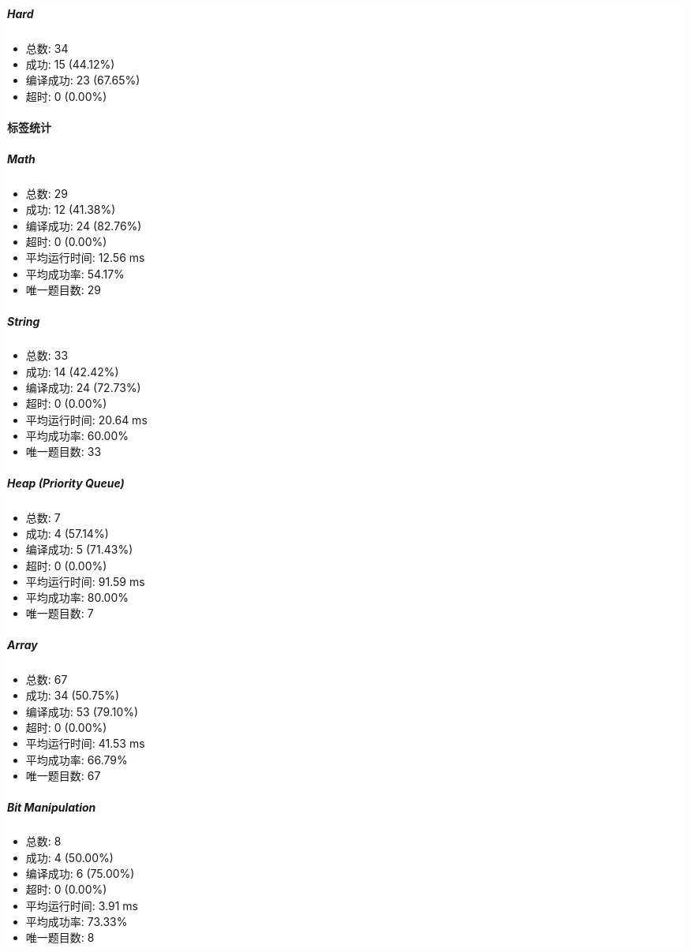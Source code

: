 ##### Hard
- 总数: 34
- 成功: 15 (44.12%)
- 编译成功: 23 (67.65%)
- 超时: 0 (0.00%)

#### 标签统计

##### Math
- 总数: 29
- 成功: 12 (41.38%)
- 编译成功: 24 (82.76%)
- 超时: 0 (0.00%)
- 平均运行时间: 12.56 ms
- 平均成功率: 54.17%
- 唯一题目数: 29

##### String
- 总数: 33
- 成功: 14 (42.42%)
- 编译成功: 24 (72.73%)
- 超时: 0 (0.00%)
- 平均运行时间: 20.64 ms
- 平均成功率: 60.00%
- 唯一题目数: 33

##### Heap (Priority Queue)
- 总数: 7
- 成功: 4 (57.14%)
- 编译成功: 5 (71.43%)
- 超时: 0 (0.00%)
- 平均运行时间: 91.59 ms
- 平均成功率: 80.00%
- 唯一题目数: 7

##### Array
- 总数: 67
- 成功: 34 (50.75%)
- 编译成功: 53 (79.10%)
- 超时: 0 (0.00%)
- 平均运行时间: 41.53 ms
- 平均成功率: 66.79%
- 唯一题目数: 67

##### Bit Manipulation
- 总数: 8
- 成功: 4 (50.00%)
- 编译成功: 6 (75.00%)
- 超时: 0 (0.00%)
- 平均运行时间: 3.91 ms
- 平均成功率: 73.33%
- 唯一题目数: 8
